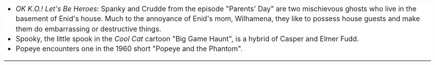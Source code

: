 -   _OK K.O.! Let's Be Heroes_: Spanky and Crudde from the episode "Parents' Day" are two mischievous ghosts who live in the basement of Enid's house. Much to the annoyance of Enid's mom, Wilhamena, they like to possess house guests and make them do embarrassing or destructive things.
-   Spooky, the little spook in the _Cool Cat_ cartoon "Big Game Haunt", is a hybrid of Casper and Elmer Fudd.
-   Popeye encounters one in the 1960 short "Popeye and the Phantom".

___